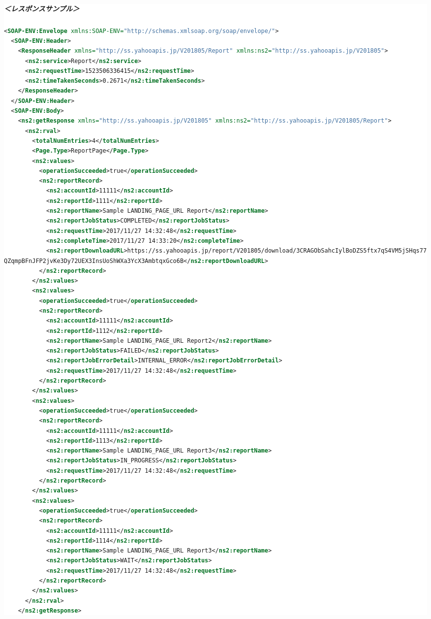 ##### ＜レスポンスサンプル＞
```xml
<SOAP-ENV:Envelope xmlns:SOAP-ENV="http://schemas.xmlsoap.org/soap/envelope/">
  <SOAP-ENV:Header>
    <ResponseHeader xmlns="http://ss.yahooapis.jp/V201805/Report" xmlns:ns2="http://ss.yahooapis.jp/V201805">
      <ns2:service>Report</ns2:service>
      <ns2:requestTime>1523506336415</ns2:requestTime>
      <ns2:timeTakenSeconds>0.2671</ns2:timeTakenSeconds>
    </ResponseHeader>
  </SOAP-ENV:Header>
  <SOAP-ENV:Body>
    <ns2:getResponse xmlns="http://ss.yahooapis.jp/V201805" xmlns:ns2="http://ss.yahooapis.jp/V201805/Report">
      <ns2:rval>
        <totalNumEntries>4</totalNumEntries>
        <Page.Type>ReportPage</Page.Type>
        <ns2:values>
          <operationSucceeded>true</operationSucceeded>
          <ns2:reportRecord>
            <ns2:accountId>11111</ns2:accountId>
            <ns2:reportId>1111</ns2:reportId>
            <ns2:reportName>Sample LANDING_PAGE_URL Report</ns2:reportName>
            <ns2:reportJobStatus>COMPLETED</ns2:reportJobStatus>
            <ns2:requestTime>2017/11/27 14:32:48</ns2:requestTime>
            <ns2:completeTime>2017/11/27 14:33:20</ns2:completeTime>
            <ns2:reportDownloadURL>https://ss.yahooapis.jp/report/V201805/download/3CRAGObSahcIylBoDZS5ftx7qS4VM5jSHqs77QZqmpBFnJFP2jvKe3Dy72UEX3InsUoShWXa3YcX3AmbtqxGco6B</ns2:reportDownloadURL>
          </ns2:reportRecord>
        </ns2:values>
        <ns2:values>
          <operationSucceeded>true</operationSucceeded>
          <ns2:reportRecord>
            <ns2:accountId>11111</ns2:accountId>
            <ns2:reportId>1112</ns2:reportId>
            <ns2:reportName>Sample LANDING_PAGE_URL Report2</ns2:reportName>
            <ns2:reportJobStatus>FAILED</ns2:reportJobStatus>
            <ns2:reportJobErrorDetail>INTERNAL_ERROR</ns2:reportJobErrorDetail>
            <ns2:requestTime>2017/11/27 14:32:48</ns2:requestTime>
          </ns2:reportRecord>
        </ns2:values>
        <ns2:values>
          <operationSucceeded>true</operationSucceeded>
          <ns2:reportRecord>
            <ns2:accountId>11111</ns2:accountId>
            <ns2:reportId>1113</ns2:reportId>
            <ns2:reportName>Sample LANDING_PAGE_URL Report3</ns2:reportName>
            <ns2:reportJobStatus>IN_PROGRESS</ns2:reportJobStatus>
            <ns2:requestTime>2017/11/27 14:32:48</ns2:requestTime>
          </ns2:reportRecord>
        </ns2:values>
        <ns2:values>
          <operationSucceeded>true</operationSucceeded>
          <ns2:reportRecord>
            <ns2:accountId>11111</ns2:accountId>
            <ns2:reportId>1114</ns2:reportId>
            <ns2:reportName>Sample LANDING_PAGE_URL Report3</ns2:reportName>
            <ns2:reportJobStatus>WAIT</ns2:reportJobStatus>
            <ns2:requestTime>2017/11/27 14:32:48</ns2:requestTime>
          </ns2:reportRecord>
        </ns2:values>
      </ns2:rval>
    </ns2:getResponse>
```